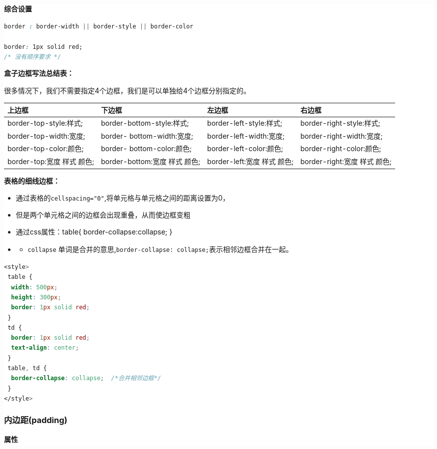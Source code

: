 **综合设置**

~~~css
border : border-width || border-style || border-color 

border: 1px solid red; 
/* 没有顺序要求 */  
~~~



**盒子边框写法总结表：**

很多情况下，我们不需要指定4个边框，我们是可以单独给4个边框分别指定的。

| 上边框                     | 下边框                        | 左边框                      | 右边框                       |
| :------------------------- | :---------------------------- | :-------------------------- | :--------------------------- |
| border-top-style:样式;     | border-bottom-style:样式;     | border-left-style:样式;     | border-right-style:样式;     |
| border-top-width:宽度;     | border- bottom-width:宽度;    | border-left-width:宽度;     | border-right-width:宽度;     |
| border-top-color:颜色;     | border- bottom-color:颜色;    | border-left-color:颜色;     | border-right-color:颜色;     |
| border-top:宽度 样式 颜色; | border-bottom:宽度 样式 颜色; | border-left:宽度 样式 颜色; | border-right:宽度 样式 颜色; |



**表格的细线边框：**

- 通过表格的`cellspacing="0"`,将单元格与单元格之间的距离设置为0，

- 但是两个单元格之间的边框会出现重叠，从而使边框变粗

- 通过css属性：table{ border-collapse:collapse; }  

- - `collapse` 单词是合并的意思,`border-collapse: collapse;`表示相邻边框合并在一起。

~~~ css
<style>
 table {
  width: 500px;
  height: 300px;
  border: 1px solid red;
 }
 td {
  border: 1px solid red;
  text-align: center;
 }
 table, td {
  border-collapse: collapse;  /*合并相邻边框*/
 }
</style>
~~~



###  内边距(padding)

**属性**
